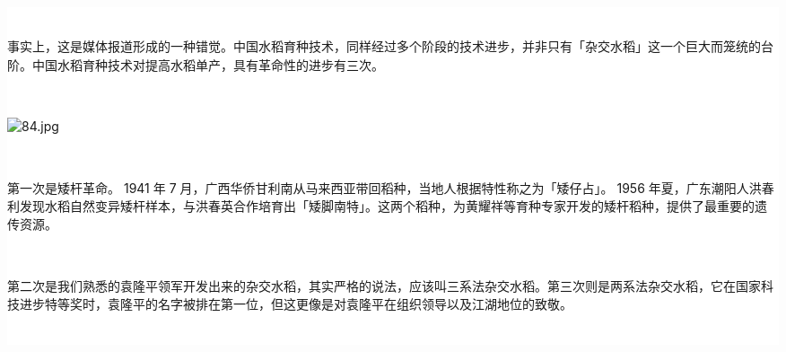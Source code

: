  <p class="p1">
  <span class="s1">
  </span>
  <br/>
 </p>
 <p class="p2">
  <span class="s1">
   事实上，这是媒体报道形成的一种错觉。中国水稻育种技术，同样经过多个阶段的技术进步，并非只有「杂交水稻」这一个巨大而笼统的台阶。中国水稻育种技术对提高水稻单产，具有革命性的进步有三次。
  </span>
 </p>
 <p class="p1">
  <span class="s1">
  </span>
  <br/>
 </p>
 <p class="p3">
  <span class="s1">
   <img alt="84.jpg" border="0" height="283" src="/medias/contents/4858/84.jpg" width="550"/>
  </span>
 </p>
 <p class="p1">
  <span class="s1">
  </span>
  <br/>
 </p>
 <p class="p2">
  <span class="s1">
   第一次是矮杆革命。
  </span>
  <span class="s2">
   1941
  </span>
  <span class="s1">
   年
  </span>
  <span class="s2">
   7
  </span>
  <span class="s1">
   月，广西华侨甘利南从马来西亚带回稻种，当地人根据特性称之为「矮仔占」。
  </span>
  <span class="s2">
   1956
  </span>
  <span class="s1">
   年夏，广东潮阳人洪春利发现水稻自然变异矮杆样本，与洪春英合作培育出「矮脚南特」。这两个稻种，为黄耀祥等育种专家开发的矮杆稻种，提供了最重要的遗传资源。
  </span>
 </p>
 <p class="p1">
  <span class="s1">
  </span>
  <br/>
 </p>
 <p class="p2">
  <span class="s1">
   第二次是我们熟悉的袁隆平领军开发出来的杂交水稻，其实严格的说法，应该叫三系法杂交水稻。第三次则是两系法杂交水稻，它在国家科技进步特等奖时，袁隆平的名字被排在第一位，但这更像是对袁隆平在组织领导以及江湖地位的致敬。
  </span>
 </p>
 <p class="p1">
  <span class="s1">
  </span>
  <br/>